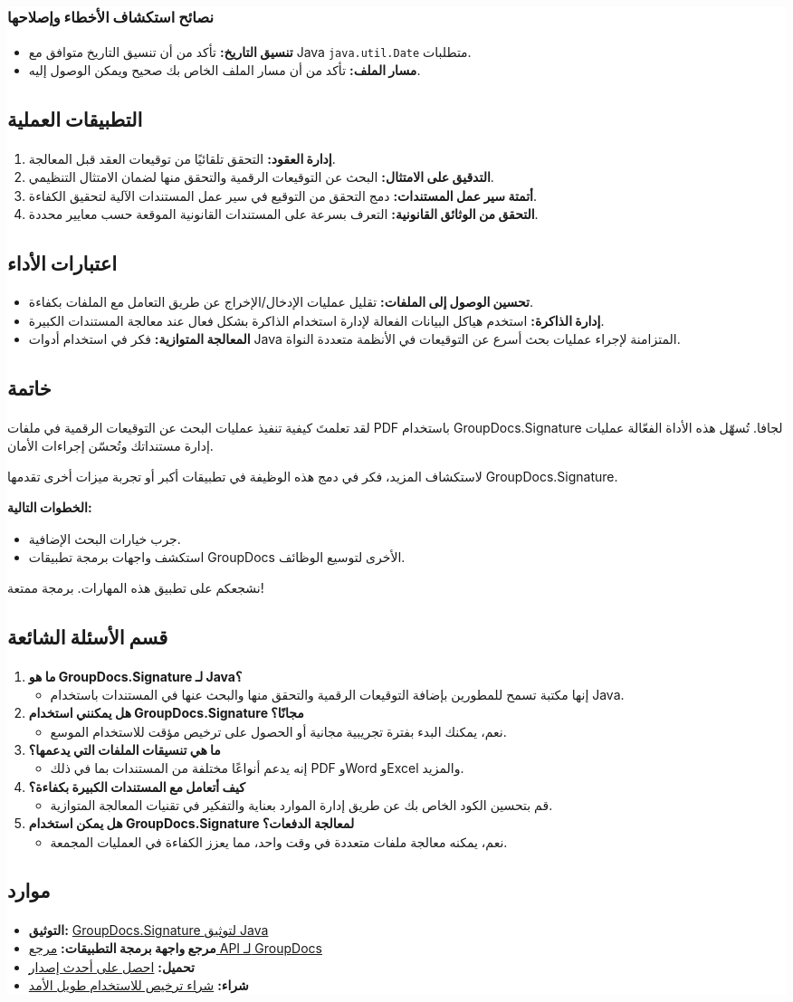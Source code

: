 ### نصائح استكشاف الأخطاء وإصلاحها

- **تنسيق التاريخ:** تأكد من أن تنسيق التاريخ متوافق مع Java `java.util.Date` متطلبات.
- **مسار الملف:** تأكد من أن مسار الملف الخاص بك صحيح ويمكن الوصول إليه.

## التطبيقات العملية

1. **إدارة العقود:** التحقق تلقائيًا من توقيعات العقد قبل المعالجة.
2. **التدقيق على الامتثال:** البحث عن التوقيعات الرقمية والتحقق منها لضمان الامتثال التنظيمي.
3. **أتمتة سير عمل المستندات:** دمج التحقق من التوقيع في سير عمل المستندات الآلية لتحقيق الكفاءة.
4. **التحقق من الوثائق القانونية:** التعرف بسرعة على المستندات القانونية الموقعة حسب معايير محددة.

## اعتبارات الأداء

- **تحسين الوصول إلى الملفات:** تقليل عمليات الإدخال/الإخراج عن طريق التعامل مع الملفات بكفاءة.
- **إدارة الذاكرة:** استخدم هياكل البيانات الفعالة لإدارة استخدام الذاكرة بشكل فعال عند معالجة المستندات الكبيرة.
- **المعالجة المتوازية:** فكر في استخدام أدوات Java المتزامنة لإجراء عمليات بحث أسرع عن التوقيعات في الأنظمة متعددة النواة.

## خاتمة

لقد تعلمتَ كيفية تنفيذ عمليات البحث عن التوقيعات الرقمية في ملفات PDF باستخدام GroupDocs.Signature لجافا. تُسهّل هذه الأداة الفعّالة عمليات إدارة مستنداتك وتُحسّن إجراءات الأمان.

لاستكشاف المزيد، فكر في دمج هذه الوظيفة في تطبيقات أكبر أو تجربة ميزات أخرى تقدمها GroupDocs.Signature.

**الخطوات التالية:**
- جرب خيارات البحث الإضافية.
- استكشف واجهات برمجة تطبيقات GroupDocs الأخرى لتوسيع الوظائف.

نشجعكم على تطبيق هذه المهارات. برمجة ممتعة!

## قسم الأسئلة الشائعة

1. **ما هو GroupDocs.Signature لـ Java؟**
   - إنها مكتبة تسمح للمطورين بإضافة التوقيعات الرقمية والتحقق منها والبحث عنها في المستندات باستخدام Java.
2. **هل يمكنني استخدام GroupDocs.Signature مجانًا؟**
   - نعم، يمكنك البدء بفترة تجريبية مجانية أو الحصول على ترخيص مؤقت للاستخدام الموسع.
3. **ما هي تنسيقات الملفات التي يدعمها؟**
   - إنه يدعم أنواعًا مختلفة من المستندات بما في ذلك PDF وWord وExcel والمزيد.
4. **كيف أتعامل مع المستندات الكبيرة بكفاءة؟**
   - قم بتحسين الكود الخاص بك عن طريق إدارة الموارد بعناية والتفكير في تقنيات المعالجة المتوازية.
5. **هل يمكن استخدام GroupDocs.Signature لمعالجة الدفعات؟**
   - نعم، يمكنه معالجة ملفات متعددة في وقت واحد، مما يعزز الكفاءة في العمليات المجمعة.

## موارد
- **التوثيق:** [GroupDocs.Signature لتوثيق Java](https://docs.groupdocs.com/signature/java/)
- **مرجع واجهة برمجة التطبيقات:** [مرجع API لـ GroupDocs](https://reference.groupdocs.com/signature/java/)
- **تحميل:** [احصل على أحدث إصدار](https://releases.groupdocs.com/signature/java/)
- **شراء:** [شراء ترخيص للاستخدام طويل الأمد](https://purchase.groupdocs.com/signature/java/)